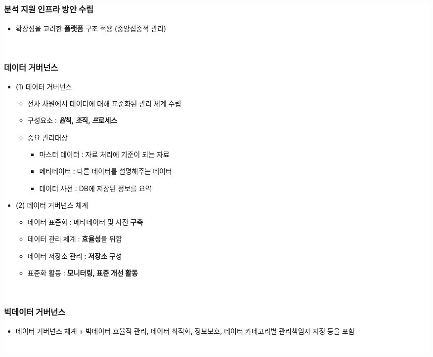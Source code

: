 ### 분석 지원 인프라 방안 수립
- 확장성을 고려한 **플랫폼** 구조 적용 (중앙집중적 관리)

<br>

### 데이터 거버넌스
- (1) 데이터 거버넌스

  - 전사 차원에서 데이터에 대해 표준화된 관리 체계 수립
 
  - 구성요소 : ***원*칙, *조*직, *프*로세스**
 
  - 중요 관리대상
 
    - 마스터 데이터 : 자료 처리에 기준이 되는 자료
   
    - 메타데이터 : 다른 데이터를 설명해주는 데이터
   
    - 데이터 사전 : DB에 저장된 정보를 요약
   
- (2) 데이터 거버넌스 체계

  - 데이터 표준화 : 메타데이터 및 사전 **구축**
 
  - 데이터 관리 체계 : **효율성**을 위함
 
  - 데이터 저장소 관리 : **저장소** 구성
 
  - 표준화 활동 : **모니터링, 표준 개선 활동**
 
<br>

### 빅데이터 거버넌스
- 데이터 거버넌스 체계 + 빅데이터 효율적 관리, 데이터 최적화, 정보보호, 데이터 카테고리별 관리책임자 지정 등을 포함

<br>























